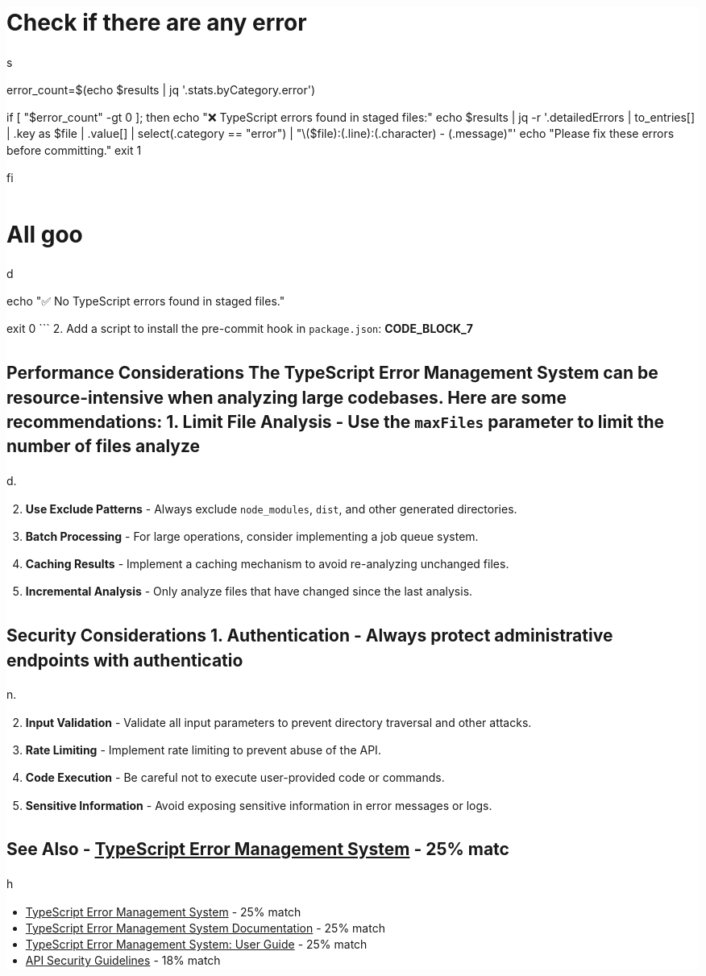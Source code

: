 # Check if there are any error

s

error_count=$(echo $results | jq '.stats.byCategory.error')

if [ "$error_count" -gt 0 ]; then
 echo "❌ TypeScript errors found in staged files:"
 echo $results | jq -r '.detailedErrors | to_entries[] | .key as $file | .value[] | select(.category == "error") | "\($file):\(.line):\(.character) - \(.message)"'
 echo "Please fix these errors before committing."
 exit 1

fi

# All goo

d

echo "✅ No TypeScript errors found in staged files."

exit 0
``` 2. Add a script to install the pre-commit hook in `package.json`: __CODE_BLOCK_7__

## Performance Considerations The TypeScript Error Management System can be resource-intensive when analyzing large codebases. Here are some recommendations: 1. **Limit File Analysis** - Use the `maxFiles` parameter to limit the number of files analyze

d.

2. **Use Exclude Patterns** - Always exclude `node_modules`, `dist`, and other generated directories.

3. **Batch Processing** - For large operations, consider implementing a job queue system.

4. **Caching Results** - Implement a caching mechanism to avoid re-analyzing unchanged files.

5. **Incremental Analysis** - Only analyze files that have changed since the last analysis.

## Security Considerations 1. **Authentication** - Always protect administrative endpoints with authenticatio

n.

2. **Input Validation** - Validate all input parameters to prevent directory traversal and other attacks.

3. **Rate Limiting** - Implement rate limiting to prevent abuse of the API.

4. **Code Execution** - Be careful not to execute user-provided code or commands.

5. **Sensitive Information** - Avoid exposing sensitive information in error messages or logs.

## See Also - [TypeScript Error Management System](typescript/TYPESCRIPT-ERROR-MANAGEMENT.md) - 25% matc

h

- [TypeScript Error Management System](typescript/consolidated-typescript-error-management.md) - 25% match
- [TypeScript Error Management System Documentation](typescript-error-management-index.md) - 25% match
- [TypeScript Error Management System: User Guide](typescript-error-user-guide.md) - 25% match
- [API Security Guidelines](API_SECURITY_GUIDELINES.md) - 18% match